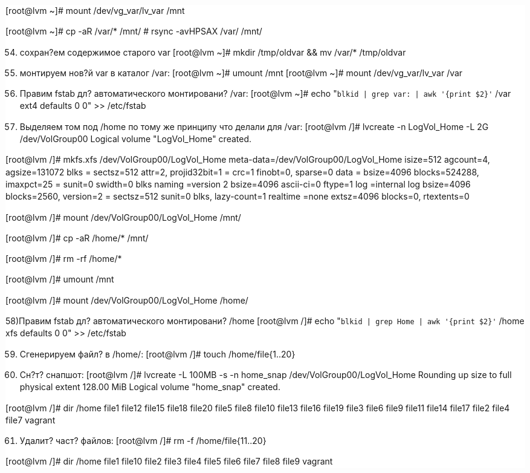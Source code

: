 [root@lvm ~]# mount /dev/vg_var/lv_var /mnt

[root@lvm ~]# cp -aR /var/* /mnt/ # rsync -avHPSAX /var/ /mnt/

54) сохран?ем содержимое старого var
[root@lvm ~]# mkdir /tmp/oldvar && mv /var/* /tmp/oldvar

55) монтируем нов?й var в каталог /var:
[root@lvm ~]# umount /mnt
[root@lvm ~]# mount /dev/vg_var/lv_var /var

56) Правим fstab дл? автоматического монтировани? /var:
[root@lvm ~]# echo "`blkid | grep var: | awk '{print $2}'` /var ext4 defaults 0 0" >> /etc/fstab

57) Выделяем том под /home по тому же принципу что делали для /var:
[root@lvm /]# lvcreate -n LogVol_Home -L 2G /dev/VolGroup00
  Logical volume "LogVol_Home" created.

[root@lvm /]# mkfs.xfs /dev/VolGroup00/LogVol_Home
meta-data=/dev/VolGroup00/LogVol_Home isize=512    agcount=4, agsize=131072 blks
         =                       sectsz=512   attr=2, projid32bit=1
         =                       crc=1        finobt=0, sparse=0
data     =                       bsize=4096   blocks=524288, imaxpct=25
         =                       sunit=0      swidth=0 blks
naming   =version 2              bsize=4096   ascii-ci=0 ftype=1
log      =internal log           bsize=4096   blocks=2560, version=2
         =                       sectsz=512   sunit=0 blks, lazy-count=1
realtime =none                   extsz=4096   blocks=0, rtextents=0

[root@lvm /]# mount /dev/VolGroup00/LogVol_Home /mnt/

[root@lvm /]# cp -aR /home/* /mnt/

[root@lvm /]# rm -rf /home/*

[root@lvm /]# umount /mnt

[root@lvm /]# mount /dev/VolGroup00/LogVol_Home /home/

58)Правим fstab дл? автоматического монтировани? /home
[root@lvm /]# echo "`blkid | grep Home | awk '{print $2}'` /home xfs defaults 0 0" >> /etc/fstab

59) Сгенерируем файл? в /home/:
[root@lvm /]# touch /home/file{1..20}

60) Сн?т? снапшот:
[root@lvm /]# lvcreate -L 100MB -s -n home_snap /dev/VolGroup00/LogVol_Home
  Rounding up size to full physical extent 128.00 MiB
  Logical volume "home_snap" created.

[root@lvm /]# dir /home
file1   file12  file15  file18  file20  file5  file8
file10  file13  file16  file19  file3   file6  file9
file11  file14  file17  file2   file4   file7  vagrant

61) Удалит? част? файлов:
[root@lvm /]# rm -f /home/file{11..20}

[root@lvm /]# dir /home
file1  file10  file2  file3  file4  file5  file6  file7  file8  file9  vagrant

